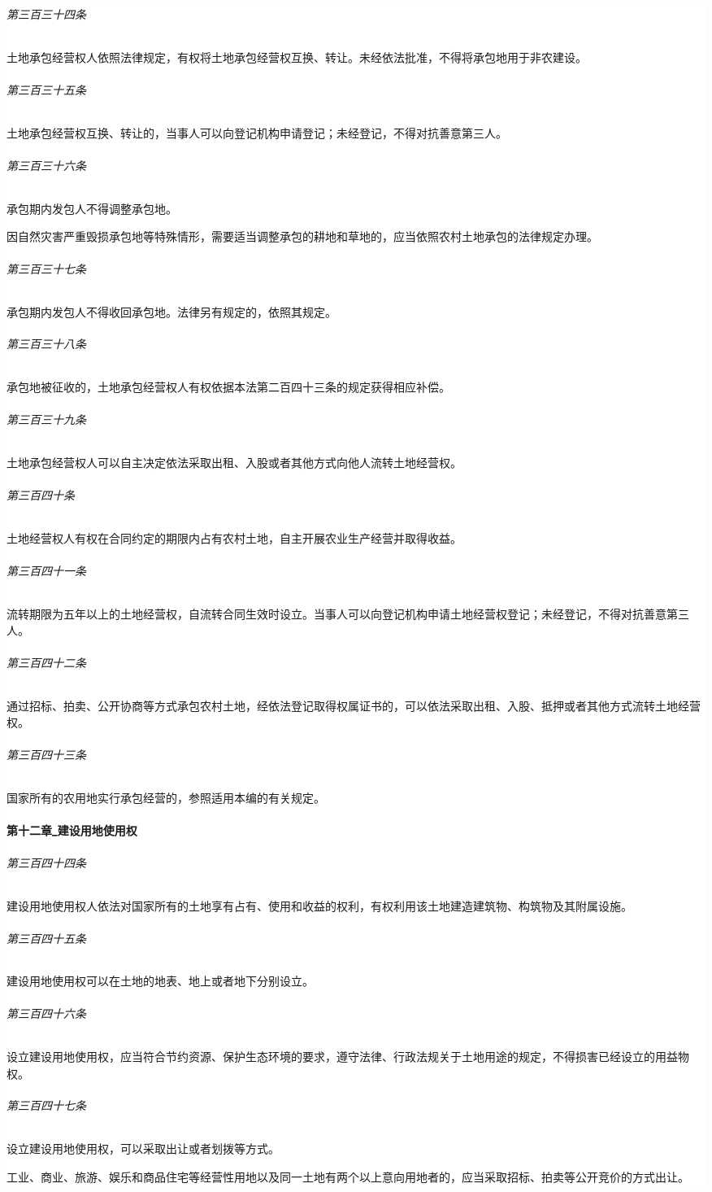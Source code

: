 ###### 第三百三十四条

土地承包经营权人依照法律规定，有权将土地承包经营权互换、转让。未经依法批准，不得将承包地用于非农建设。

###### 第三百三十五条

土地承包经营权互换、转让的，当事人可以向登记机构申请登记；未经登记，不得对抗善意第三人。

###### 第三百三十六条

承包期内发包人不得调整承包地。

因自然灾害严重毁损承包地等特殊情形，需要适当调整承包的耕地和草地的，应当依照农村土地承包的法律规定办理。

###### 第三百三十七条

承包期内发包人不得收回承包地。法律另有规定的，依照其规定。

###### 第三百三十八条

承包地被征收的，土地承包经营权人有权依据本法第二百四十三条的规定获得相应补偿。

###### 第三百三十九条

土地承包经营权人可以自主决定依法采取出租、入股或者其他方式向他人流转土地经营权。

###### 第三百四十条

土地经营权人有权在合同约定的期限内占有农村土地，自主开展农业生产经营并取得收益。

###### 第三百四十一条

流转期限为五年以上的土地经营权，自流转合同生效时设立。当事人可以向登记机构申请土地经营权登记；未经登记，不得对抗善意第三人。

###### 第三百四十二条

通过招标、拍卖、公开协商等方式承包农村土地，经依法登记取得权属证书的，可以依法采取出租、入股、抵押或者其他方式流转土地经营权。

###### 第三百四十三条

国家所有的农用地实行承包经营的，参照适用本编的有关规定。

#### 第十二章_建设用地使用权

###### 第三百四十四条

建设用地使用权人依法对国家所有的土地享有占有、使用和收益的权利，有权利用该土地建造建筑物、构筑物及其附属设施。

###### 第三百四十五条

建设用地使用权可以在土地的地表、地上或者地下分别设立。

###### 第三百四十六条

设立建设用地使用权，应当符合节约资源、保护生态环境的要求，遵守法律、行政法规关于土地用途的规定，不得损害已经设立的用益物权。

###### 第三百四十七条

设立建设用地使用权，可以采取出让或者划拨等方式。

工业、商业、旅游、娱乐和商品住宅等经营性用地以及同一土地有两个以上意向用地者的，应当采取招标、拍卖等公开竞价的方式出让。
